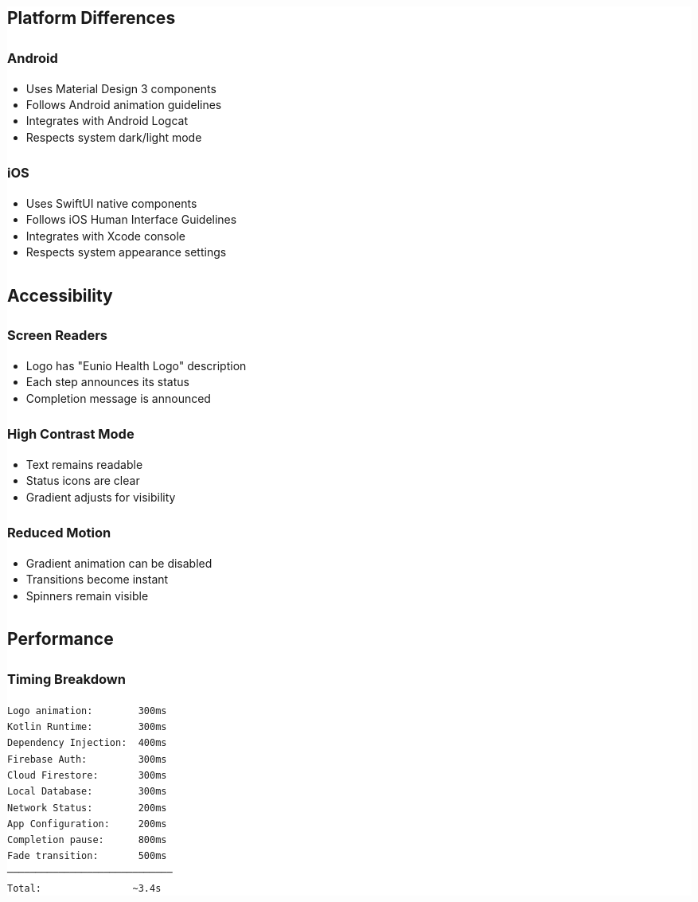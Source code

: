 ## Platform Differences

### Android
- Uses Material Design 3 components
- Follows Android animation guidelines
- Integrates with Android Logcat
- Respects system dark/light mode

### iOS
- Uses SwiftUI native components
- Follows iOS Human Interface Guidelines
- Integrates with Xcode console
- Respects system appearance settings

## Accessibility

### Screen Readers
- Logo has "Eunio Health Logo" description
- Each step announces its status
- Completion message is announced

### High Contrast Mode
- Text remains readable
- Status icons are clear
- Gradient adjusts for visibility

### Reduced Motion
- Gradient animation can be disabled
- Transitions become instant
- Spinners remain visible

## Performance

### Timing Breakdown
```
Logo animation:        300ms
Kotlin Runtime:        300ms
Dependency Injection:  400ms
Firebase Auth:         300ms
Cloud Firestore:       300ms
Local Database:        300ms
Network Status:        200ms
App Configuration:     200ms
Completion pause:      800ms
Fade transition:       500ms
─────────────────────────────
Total:                ~3.4s
```
